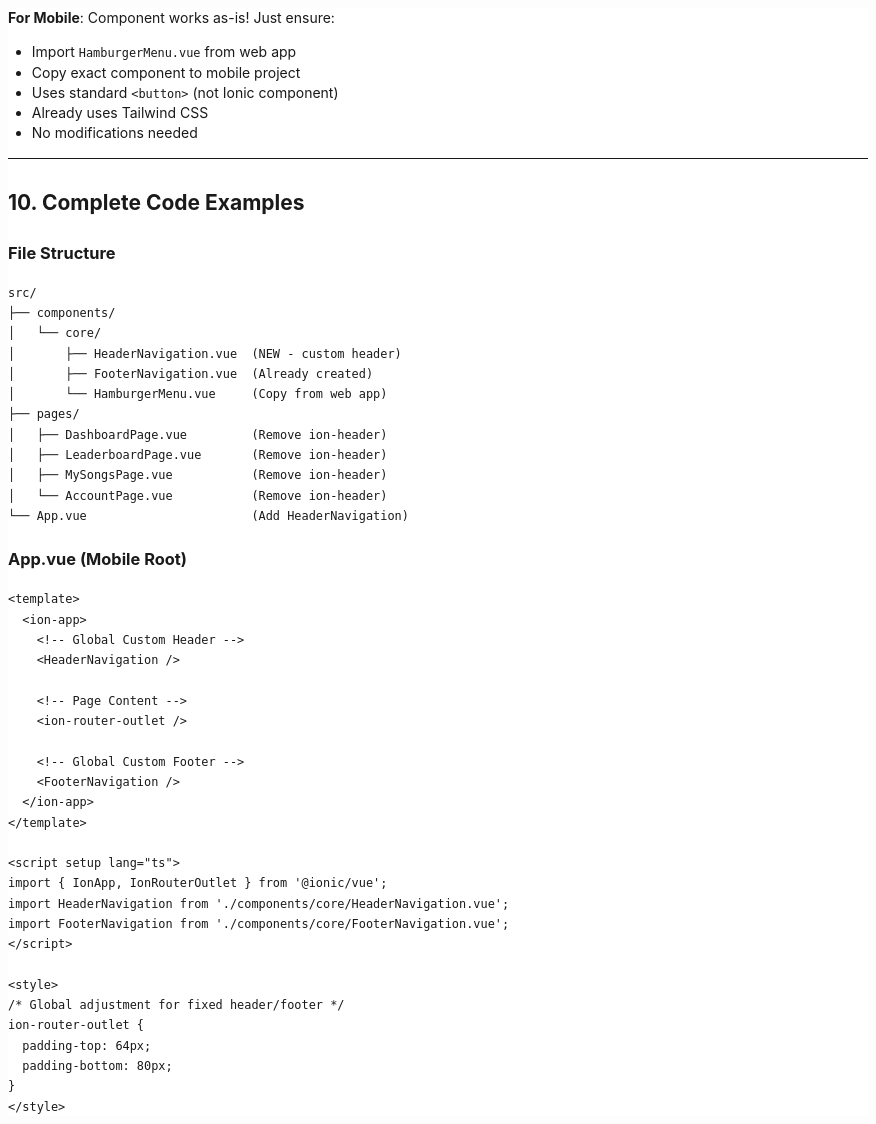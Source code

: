**For Mobile**: Component works as-is! Just ensure:
- Import `HamburgerMenu.vue` from web app
- Copy exact component to mobile project
- Uses standard `<button>` (not Ionic component)
- Already uses Tailwind CSS
- No modifications needed

---

## 10. Complete Code Examples

### File Structure

```
src/
├── components/
│   └── core/
│       ├── HeaderNavigation.vue  (NEW - custom header)
│       ├── FooterNavigation.vue  (Already created)
│       └── HamburgerMenu.vue     (Copy from web app)
├── pages/
│   ├── DashboardPage.vue         (Remove ion-header)
│   ├── LeaderboardPage.vue       (Remove ion-header)
│   ├── MySongsPage.vue           (Remove ion-header)
│   └── AccountPage.vue           (Remove ion-header)
└── App.vue                       (Add HeaderNavigation)
```

### App.vue (Mobile Root)

```vue
<template>
  <ion-app>
    <!-- Global Custom Header -->
    <HeaderNavigation />
    
    <!-- Page Content -->
    <ion-router-outlet />
    
    <!-- Global Custom Footer -->
    <FooterNavigation />
  </ion-app>
</template>

<script setup lang="ts">
import { IonApp, IonRouterOutlet } from '@ionic/vue';
import HeaderNavigation from './components/core/HeaderNavigation.vue';
import FooterNavigation from './components/core/FooterNavigation.vue';
</script>

<style>
/* Global adjustment for fixed header/footer */
ion-router-outlet {
  padding-top: 64px;
  padding-bottom: 80px;
}
</style>
```
